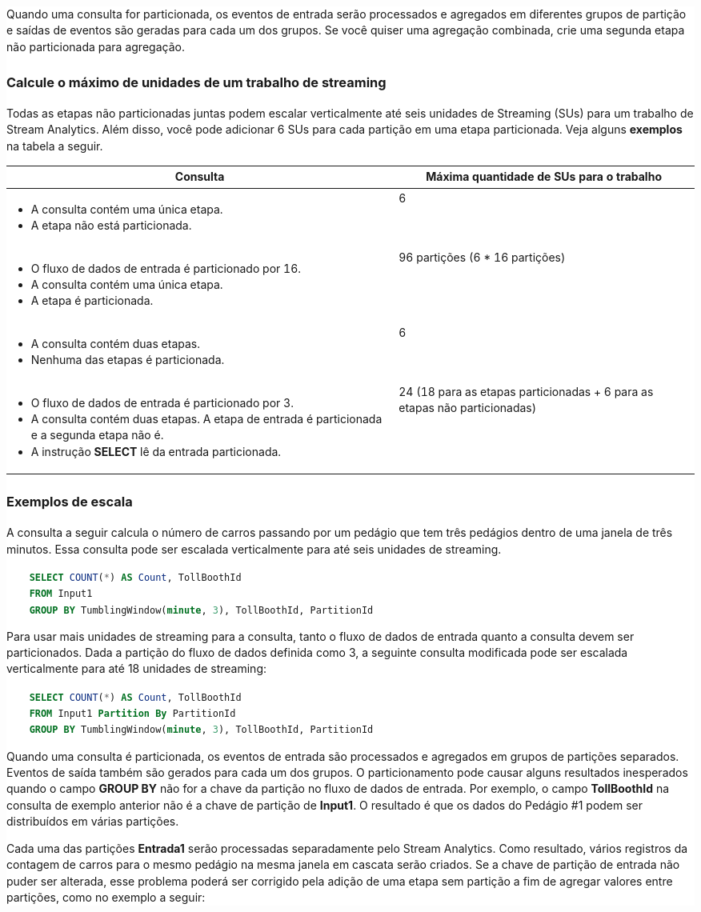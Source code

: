 Quando uma consulta for particionada, os eventos de entrada serão processados e agregados em diferentes grupos de partição e saídas de eventos são geradas para cada um dos grupos. Se você quiser uma agregação combinada, crie uma segunda etapa não particionada para agregação.

### <a name="calculate-the-max-streaming-units-for-a-job"></a>Calcule o máximo de unidades de um trabalho de streaming
Todas as etapas não particionadas juntas podem escalar verticalmente até seis unidades de Streaming (SUs) para um trabalho de Stream Analytics. Além disso, você pode adicionar 6 SUs para cada partição em uma etapa particionada.
Veja alguns **exemplos** na tabela a seguir.

| Consulta                                               | Máxima quantidade de SUs para o trabalho |
| --------------------------------------------------- | ------------------- |
| <ul><li>A consulta contém uma única etapa.</li><li>A etapa não está particionada.</li></ul> | 6 |
| <ul><li>O fluxo de dados de entrada é particionado por 16.</li><li>A consulta contém uma única etapa.</li><li>A etapa é particionada.</li></ul> | 96 partições (6 * 16 partições) |
| <ul><li>A consulta contém duas etapas.</li><li>Nenhuma das etapas é particionada.</li></ul> | 6 |
| <ul><li>O fluxo de dados de entrada é particionado por 3.</li><li>A consulta contém duas etapas. A etapa de entrada é particionada e a segunda etapa não é.</li><li>A instrução <strong>SELECT</strong> lê da entrada particionada.</li></ul> | 24 (18 para as etapas particionadas + 6 para as etapas não particionadas) |

### <a name="examples-of-scaling"></a>Exemplos de escala

A consulta a seguir calcula o número de carros passando por um pedágio que tem três pedágios dentro de uma janela de três minutos. Essa consulta pode ser escalada verticalmente para até seis unidades de streaming.

```SQL
    SELECT COUNT(*) AS Count, TollBoothId
    FROM Input1
    GROUP BY TumblingWindow(minute, 3), TollBoothId, PartitionId
```

Para usar mais unidades de streaming para a consulta, tanto o fluxo de dados de entrada quanto a consulta devem ser particionados. Dada a partição do fluxo de dados definida como 3, a seguinte consulta modificada pode ser escalada verticalmente para até 18 unidades de streaming:

```SQL
    SELECT COUNT(*) AS Count, TollBoothId
    FROM Input1 Partition By PartitionId
    GROUP BY TumblingWindow(minute, 3), TollBoothId, PartitionId
```

Quando uma consulta é particionada, os eventos de entrada são processados e agregados em grupos de partições separados. Eventos de saída também são gerados para cada um dos grupos. O particionamento pode causar alguns resultados inesperados quando o campo **GROUP BY** não for a chave da partição no fluxo de dados de entrada. Por exemplo, o campo **TollBoothId** na consulta de exemplo anterior não é a chave de partição de **Input1**. O resultado é que os dados do Pedágio #1 podem ser distribuídos em várias partições.

Cada uma das partições **Entrada1** serão processadas separadamente pelo Stream Analytics. Como resultado, vários registros da contagem de carros para o mesmo pedágio na mesma janela em cascata serão criados. Se a chave de partição de entrada não puder ser alterada, esse problema poderá ser corrigido pela adição de uma etapa sem partição a fim de agregar valores entre partições, como no exemplo a seguir:
